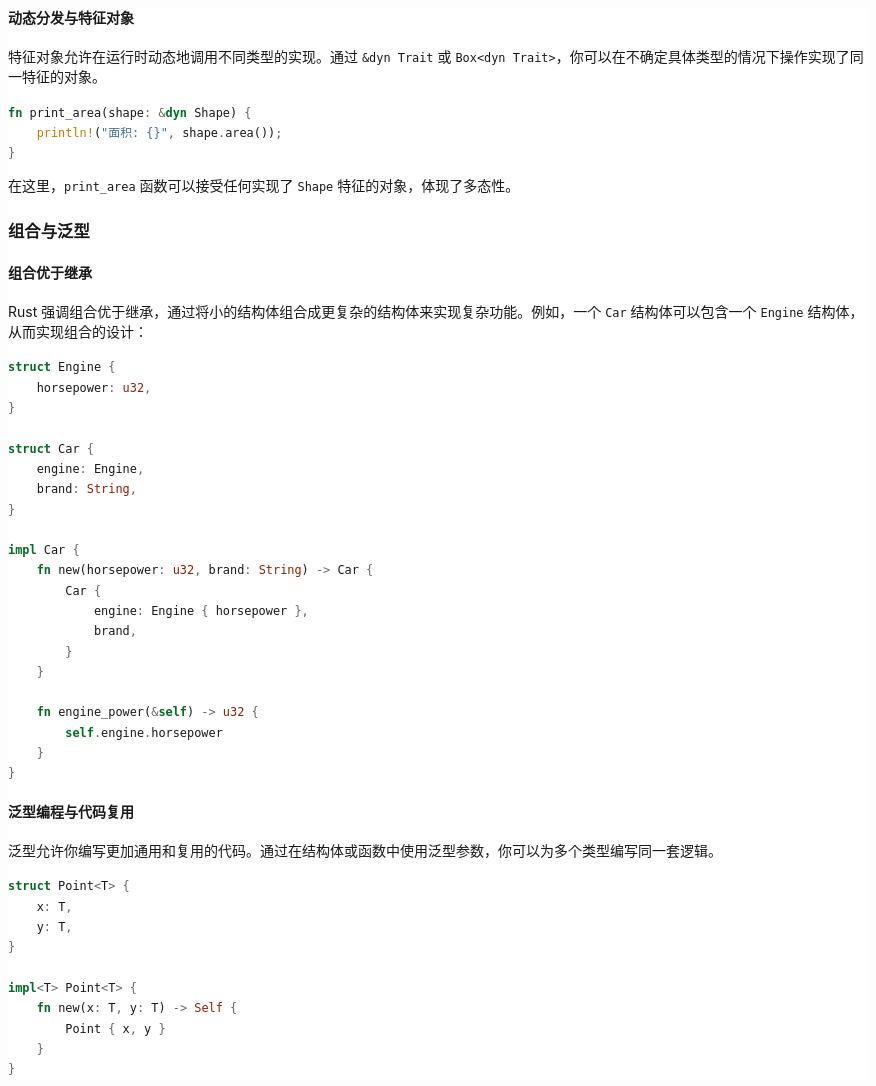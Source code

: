 #### 动态分发与特征对象

特征对象允许在运行时动态地调用不同类型的实现。通过 `&dyn Trait` 或 `Box<dyn Trait>`，你可以在不确定具体类型的情况下操作实现了同一特征的对象。

```rust
fn print_area(shape: &dyn Shape) {
    println!("面积: {}", shape.area());
}
```

在这里，`print_area` 函数可以接受任何实现了 `Shape` 特征的对象，体现了多态性。

### 组合与泛型

#### 组合优于继承

Rust 强调组合优于继承，通过将小的结构体组合成更复杂的结构体来实现复杂功能。例如，一个 `Car` 结构体可以包含一个 `Engine` 结构体，从而实现组合的设计：

```rust
struct Engine {
    horsepower: u32,
}

struct Car {
    engine: Engine,
    brand: String,
}

impl Car {
    fn new(horsepower: u32, brand: String) -> Car {
        Car {
            engine: Engine { horsepower },
            brand,
        }
    }

    fn engine_power(&self) -> u32 {
        self.engine.horsepower
    }
}
```

#### 泛型编程与代码复用

泛型允许你编写更加通用和复用的代码。通过在结构体或函数中使用泛型参数，你可以为多个类型编写同一套逻辑。

```rust
struct Point<T> {
    x: T,
    y: T,
}

impl<T> Point<T> {
    fn new(x: T, y: T) -> Self {
        Point { x, y }
    }
}
```
